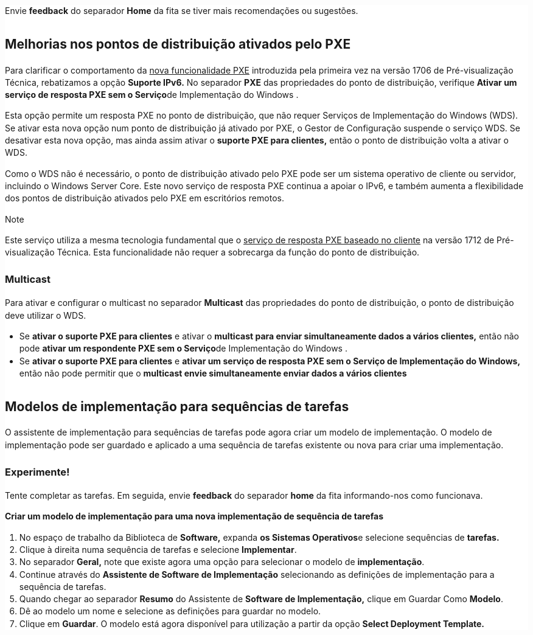 Envie **feedback** do separador **Home** da fita se tiver mais recomendações ou sugestões.



## <a name="improvements-to-pxe-enabled-distribution-points"></a>Melhorias nos pontos de distribuição ativados pelo PXE

Para clarificar o comportamento da [nova funcionalidade PXE](capabilities-in-technical-preview-1706.md#pxe-network-boot-support-for-ipv6) introduzida pela primeira vez na versão 1706 de Pré-visualização Técnica, rebatizamos a opção **Suporte IPv6.** No separador **PXE** das propriedades do ponto de distribuição, verifique **Ativar um serviço de resposta PXE sem o Serviço**de Implementação do Windows . 

Esta opção permite um resposta PXE no ponto de distribuição, que não requer Serviços de Implementação do Windows (WDS). Se ativar esta nova opção num ponto de distribuição já ativado por PXE, o Gestor de Configuração suspende o serviço WDS. Se desativar esta nova opção, mas ainda assim ativar o **suporte PXE para clientes,** então o ponto de distribuição volta a ativar o WDS.

Como o WDS não é necessário, o ponto de distribuição ativado pelo PXE pode ser um sistema operativo de cliente ou servidor, incluindo o Windows Server Core. Este novo serviço de resposta PXE continua a apoiar o IPv6, e também aumenta a flexibilidade dos pontos de distribuição ativados pelo PXE em escritórios remotos.

> [!NOTE]
> Este serviço utiliza a mesma tecnologia fundamental que o [serviço de resposta PXE baseado no cliente](capabilities-in-technical-preview-1712.md#client-based-pxe-responder-service) na versão 1712 de Pré-visualização Técnica. Esta funcionalidade não requer a sobrecarga da função do ponto de distribuição.

### <a name="multicast"></a>Multicast
Para ativar e configurar o multicast no separador **Multicast** das propriedades do ponto de distribuição, o ponto de distribuição deve utilizar o WDS. 
- Se **ativar o suporte PXE para clientes** e ativar o **multicast para enviar simultaneamente dados a vários clientes,** então não pode **ativar um respondente PXE sem o Serviço**de Implementação do Windows .
- Se **ativar o suporte PXE para clientes** e **ativar um serviço de resposta PXE sem o Serviço de Implementação do Windows,** então não pode permitir que o **multicast envie simultaneamente enviar dados a vários clientes**



## <a name="deployment-templates-for-task-sequences"></a>Modelos de implementação para sequências de tarefas

O assistente de implementação para sequências de tarefas pode agora criar um modelo de implementação. O modelo de implementação pode ser guardado e aplicado a uma sequência de tarefas existente ou nova para criar uma implementação. 

### <a name="try-it-out"></a>Experimente!  
Tente completar as tarefas. Em seguida, envie **feedback** do separador **home** da fita informando-nos como funcionava. 

 **Criar um modelo de implementação para uma nova implementação de sequência de tarefas** <br/> 
1. No espaço de trabalho da Biblioteca de **Software,** expanda **os Sistemas Operativos**e selecione sequências de **tarefas.**
2. Clique à direita numa sequência de tarefas e selecione **Implementar**. 
3. No separador **Geral,** note que existe agora uma opção para selecionar o modelo de **implementação**. 
4. Continue através do **Assistente de Software de Implementação** selecionando as definições de implementação para a sequência de tarefas. 
5. Quando chegar ao separador **Resumo** do Assistente de **Software de Implementação,** clique em Guardar Como **Modelo**.
6. Dê ao modelo um nome e selecione as definições para guardar no modelo. 
7. Clique em **Guardar**. O modelo está agora disponível para utilização a partir da opção **Select Deployment Template.**
